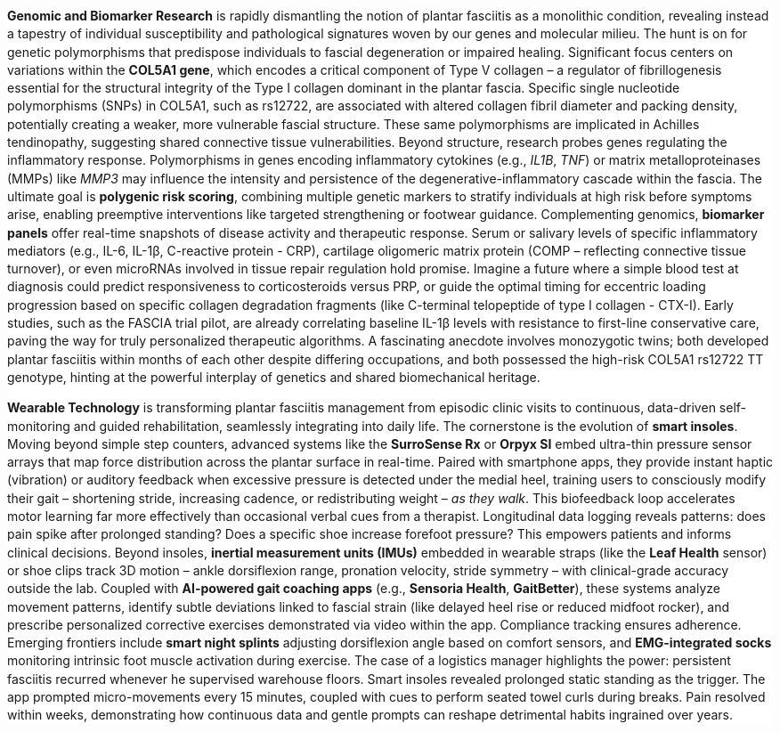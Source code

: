 **Genomic and Biomarker Research** is rapidly dismantling the notion of plantar fasciitis as a monolithic condition, revealing instead a tapestry of individual susceptibility and pathological signatures woven by our genes and molecular milieu. The hunt is on for genetic polymorphisms that predispose individuals to fascial degeneration or impaired healing. Significant focus centers on variations within the **COL5A1 gene**, which encodes a critical component of Type V collagen – a regulator of fibrillogenesis essential for the structural integrity of the Type I collagen dominant in the plantar fascia. Specific single nucleotide polymorphisms (SNPs) in COL5A1, such as rs12722, are associated with altered collagen fibril diameter and packing density, potentially creating a weaker, more vulnerable fascial structure. These same polymorphisms are implicated in Achilles tendinopathy, suggesting shared connective tissue vulnerabilities. Beyond structure, research probes genes regulating the inflammatory response. Polymorphisms in genes encoding inflammatory cytokines (e.g., *IL1B*, *TNF*) or matrix metalloproteinases (MMPs) like *MMP3* may influence the intensity and persistence of the degenerative-inflammatory cascade within the fascia. The ultimate goal is **polygenic risk scoring**, combining multiple genetic markers to stratify individuals at high risk before symptoms arise, enabling preemptive interventions like targeted strengthening or footwear guidance. Complementing genomics, **biomarker panels** offer real-time snapshots of disease activity and therapeutic response. Serum or salivary levels of specific inflammatory mediators (e.g., IL-6, IL-1β, C-reactive protein - CRP), cartilage oligomeric matrix protein (COMP – reflecting connective tissue turnover), or even microRNAs involved in tissue repair regulation hold promise. Imagine a future where a simple blood test at diagnosis could predict responsiveness to corticosteroids versus PRP, or guide the optimal timing for eccentric loading progression based on specific collagen degradation fragments (like C-terminal telopeptide of type I collagen - CTX-I). Early studies, such as the FASCIA trial pilot, are already correlating baseline IL-1β levels with resistance to first-line conservative care, paving the way for truly personalized therapeutic algorithms. A fascinating anecdote involves monozygotic twins; both developed plantar fasciitis within months of each other despite differing occupations, and both possessed the high-risk COL5A1 rs12722 TT genotype, hinting at the powerful interplay of genetics and shared biomechanical heritage.

**Wearable Technology** is transforming plantar fasciitis management from episodic clinic visits to continuous, data-driven self-monitoring and guided rehabilitation, seamlessly integrating into daily life. The cornerstone is the evolution of **smart insoles**. Moving beyond simple step counters, advanced systems like the **SurroSense Rx** or **Orpyx SI** embed ultra-thin pressure sensor arrays that map force distribution across the plantar surface in real-time. Paired with smartphone apps, they provide instant haptic (vibration) or auditory feedback when excessive pressure is detected under the medial heel, training users to consciously modify their gait – shortening stride, increasing cadence, or redistributing weight – *as they walk*. This biofeedback loop accelerates motor learning far more effectively than occasional verbal cues from a therapist. Longitudinal data logging reveals patterns: does pain spike after prolonged standing? Does a specific shoe increase forefoot pressure? This empowers patients and informs clinical decisions. Beyond insoles, **inertial measurement units (IMUs)** embedded in wearable straps (like the **Leaf Health** sensor) or shoe clips track 3D motion – ankle dorsiflexion range, pronation velocity, stride symmetry – with clinical-grade accuracy outside the lab. Coupled with **AI-powered gait coaching apps** (e.g., **Sensoria Health**, **GaitBetter**), these systems analyze movement patterns, identify subtle deviations linked to fascial strain (like delayed heel rise or reduced midfoot rocker), and prescribe personalized corrective exercises demonstrated via video within the app. Compliance tracking ensures adherence. Emerging frontiers include **smart night splints** adjusting dorsiflexion angle based on comfort sensors, and **EMG-integrated socks** monitoring intrinsic foot muscle activation during exercise. The case of a logistics manager highlights the power: persistent fasciitis recurred whenever he supervised warehouse floors. Smart insoles revealed prolonged static standing as the trigger. The app prompted micro-movements every 15 minutes, coupled with cues to perform seated towel curls during breaks. Pain resolved within weeks, demonstrating how continuous data and gentle prompts can reshape detrimental habits ingrained over years.
